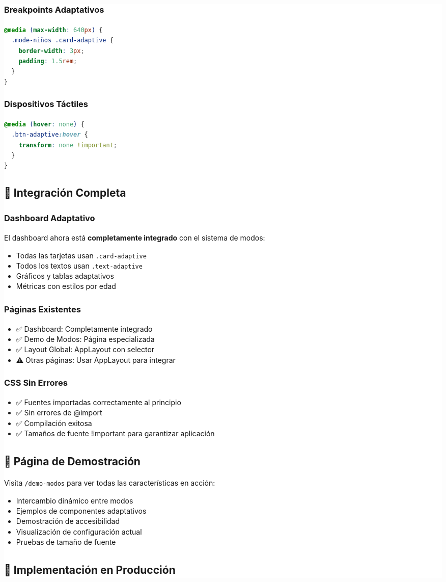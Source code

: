 ### Breakpoints Adaptativos
```css
@media (max-width: 640px) {
  .mode-niños .card-adaptive {
    border-width: 3px;
    padding: 1.5rem;
  }
}
```

### Dispositivos Táctiles
```css
@media (hover: none) {
  .btn-adaptive:hover {
    transform: none !important;
  }
}
```

## 🔄 Integración Completa

### Dashboard Adaptativo
El dashboard ahora está **completamente integrado** con el sistema de modos:
- Todas las tarjetas usan `.card-adaptive`
- Todos los textos usan `.text-adaptive`  
- Gráficos y tablas adaptativos
- Métricas con estilos por edad

### Páginas Existentes
- ✅ Dashboard: Completamente integrado
- ✅ Demo de Modos: Página especializada
- ✅ Layout Global: AppLayout con selector
- ⚠️ Otras páginas: Usar AppLayout para integrar

### CSS Sin Errores
- ✅ Fuentes importadas correctamente al principio
- ✅ Sin errores de @import
- ✅ Compilación exitosa
- ✅ Tamaños de fuente !important para garantizar aplicación

## 🧪 Página de Demostración

Visita `/demo-modos` para ver todas las características en acción:
- Intercambio dinámico entre modos
- Ejemplos de componentes adaptativos
- Demostración de accesibilidad
- Visualización de configuración actual
- Pruebas de tamaño de fuente

## 🚀 Implementación en Producción

